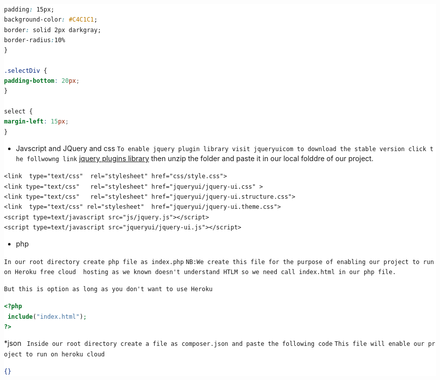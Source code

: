 ``` CSS
padding: 15px;
background-color: #C4C1C1;
border: solid 2px darkgray;
border-radius:10%
}
    
.selectDiv {
padding-bottom: 20px;
}
    
select {
margin-left: 15px;
}

```
  * Javscript and JQuery and css 
`To enable jquery plugin library visit jqueryuicom to download the stable version click the follwowng link` 
 [jquery plugins library](<https://jqueryui.com/>) then unzip the folder and paste it in our local folddre of our project.
 
 ```JQuery plugins
 <link  type="text/css"  rel="stylesheet" href="css/style.css">
 <link type="text/css"   rel="stylesheet" href="jqueryui/jquery-ui.css" >
 <link type="text/css"   rel="stylesheet" href="jqueryui/jquery-ui.structure.css">
 <link  type="text/css" rel="stylesheet"  href="jqueryui/jquery-ui.theme.css">
 <script type=text/javascript src="js/jquery.js"></script>
 <script type=text/javascript src="jqueryui/jquery-ui.js"></script>   

 ```
  
  * php
  
  `In our root directory create php file as index.php` 
  `NB:We create this file for the purpose of enabling our project to run on Heroku free cloud 
  hosting as we known doesn't understand HTLM so we need call index.html in our php file.`
  
  `But this is option as long as you don't want to use Heroku`
  
  ```php
 <?php 
   include("index.html");
 ?>
  
  ````
  
  *json 
  ` Inside our root directory create a file as composer.json and paste the following code`
  `This file will enable our project to run on heroku cloud`
  
  ``` Json
  {}
  
  ```
